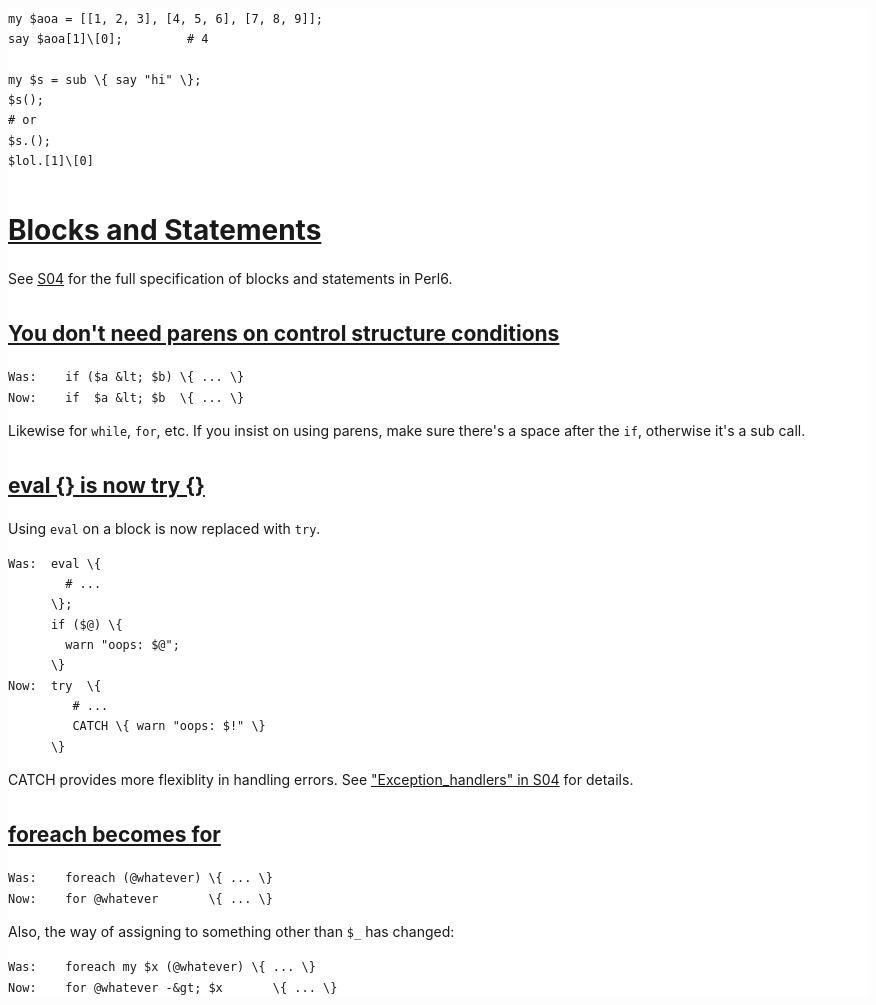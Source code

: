     my $aoa = [[1, 2, 3], [4, 5, 6], [7, 8, 9]];
    say $aoa[1]\[0];         # 4

    my $s = sub \{ say "hi" \};
    $s();
    # or
    $s.();
    $lol.[1]\[0]

# [Blocks and Statements][58]

See [S04][59] for the full specification of blocks and statements in Perl6.

## [You don't need parens on control structure conditions][60]

    Was:    if ($a &lt; $b) \{ ... \}
    Now:    if  $a &lt; $b  \{ ... \}

Likewise for `while`, `for`, etc. If you insist on using parens, make sure there's a space after the `if`, otherwise it's a sub call.

## [eval \{\} is now try \{\}][61]

Using `eval` on a block is now replaced with `try`.

    Was:  eval \{
            # ...
          \};
          if ($@) \{
            warn "oops: $@";
          \}
    Now:  try  \{
             # ...
             CATCH \{ warn "oops: $!" \}
          \}

CATCH provides more flexiblity in handling errors. See ["Exception\_handlers" in S04][62] for details.

## [foreach becomes for][63]

    Was:    foreach (@whatever) \{ ... \}
    Now:    for @whatever       \{ ... \}

Also, the way of assigning to something other than `$_` has changed:

    Was:    foreach my $x (@whatever) \{ ... \}
    Now:    for @whatever -&gt; $x       \{ ... \}


  [1]: #NAME
  [2]: #DESCRIPTION
  [3]: #Bits_and_Pieces
  [4]: #Sigils
  [5]: #Hash_elements_no_longer_auto-quote
  [6]: #Global_variables_have_a_twigil
  [7]: #Command-line_arguments
  [8]: #New_ways_of_referring_to_array_and_hash_elements
  [9]: #The_double-underscore_keywords_are_gone
  [10]: #Context
  [11]: #Operators
  [12]: #qw()_changes%3B_new_interpolating_form
  [13]: #Other_important_operator_changes
  [14]: #Blocks_and_Statements
  [15]: #You_don%27t_need_parens_on_control_structure_conditions
  [16]: #eval_%7B%7D_is_now_try_%7B%7D
  [17]: #foreach_becomes_for
  [18]: #for_becomes_loop
  [19]: #Regexes_and_Rules
  [20]: #New_regex_syntax
  [21]: #Anonymous_regexpes_are_now_default
  [22]: #Subroutines
  [23]: #Formats
  [24]: #Packages
  [25]: #Modules
  [26]: #Objects
  [27]: #Method_invocation_changes_from_-%3E_to_.
  [28]: #Dynamic_method_calls_distinguish_symbolic_refs_from_hard_refs
  [29]: #Built-in_functions_are_now_methods
  [30]: #Overloading
  [31]: #Offering_Hash_and_List_semantics
  [32]: #Chaining_file_test_operators_has_changed
  [33]: #Builtin_Functions
  [34]: #References_are_gone_(or%3A_everything_is_a_reference)
  [35]: #say()
  [36]: #wantarray()_is_gone
  [37]: #AUTHORS
  [38]: #___top "click to go to top of document"
  [39]: #___top "click to go to top of document"
  [40]: #___top "click to go to top of document"
  [41]: #___top "click to go to top of document"
  [42]: http://feather.perl6.nl/syn/S02.html#Names_and_Variables
  [43]: #___top "click to go to top of document"
  [44]: #___top "click to go to top of document"
  [45]: http://feather.perl6.nl/syn/S02.html#Names_and_Variables
  [46]: #___top "click to go to top of document"
  [47]: #___top "click to go to top of document"
  [48]: http://feather.perl6.nl/syn/S02.html#Built-In_Data_Types
  [49]: #___top "click to go to top of document"
  [50]: http://feather.perl6.nl/syn/S02.html#double-underscore_forms_are_going_away
  [51]: #___top "click to go to top of document"
  [52]: #___top "click to go to top of document"
  [53]: http://feather.perl6.nl/syn/S03.html#Changes_to_Perl_5_operators
  [54]: http://feather.perl6.nl/syn/S03.html#New_operators
  [55]: #___top "click to go to top of document"
  [56]: http://feather.perl6.nl/syn/S03.html
  [57]: #___top "click to go to top of document"
  [58]: #___top "click to go to top of document"
  [59]: http://feather.perl6.nl/syn/S04.html
  [60]: #___top "click to go to top of document"
  [61]: #___top "click to go to top of document"
  [62]: http://feather.perl6.nl/syn/S04.html#Exception_handlers
  [63]: #___top "click to go to top of document"
  [64]: http://feather.perl6.nl/syn/S04.html#The_for_statement
  [65]: http://feather.perl6.nl/syn/S29.html#each
  [66]: #___top "click to go to top of document"
  [67]: #___top "click to go to top of document"
  [68]: #___top "click to go to top of document"
  [69]: #___top "click to go to top of document"
  [70]: http://feather.perl6.nl/syn/S05.html
  [71]: #___top "click to go to top of document"
  [72]: #___top "click to go to top of document"
  [73]: #___top "click to go to top of document"
  [74]: #___top "click to go to top of document"
  [75]: #___top "click to go to top of document"
  [76]: #___top "click to go to top of document"
  [77]: #___top "click to go to top of document"
  [78]: #___top "click to go to top of document"
  [79]: #___top "click to go to top of document"
  [80]: #___top "click to go to top of document"
  [81]: http://feather.perl6.nl/syn/S13.html
  [82]: #___top "click to go to top of document"
  [83]: http://feather.perl6.nl/syn/S03.html#Changes_to_Perl_5_operators%22%2F%22The_filetest_operators_now_return_a_result_that_is_both_a_boolean
  [84]: #___top "click to go to top of document"
  [85]: http://feather.perl6.nl/syn/S29.html#Obsolete_Functions
  [86]: #___top "click to go to top of document"
  [87]: http://feather.perl6.nl/syn/S02.html#Names_and_Variables
  [88]: http://feather.perl6.nl/syn/Perl6%3A%3AFAQ%3A%3ACapture.html
  [89]: #___top "click to go to top of document"
  [90]: #___top "click to go to top of document"
  [91]: #___top "click to go to top of document"